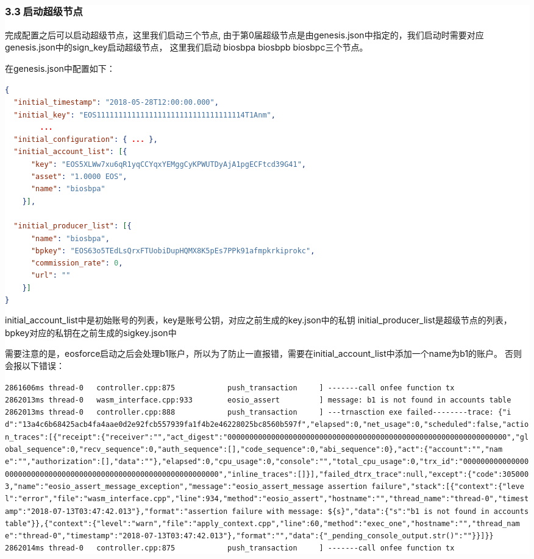 ### 3.3 启动超级节点

完成配置之后可以启动超级节点，这里我们启动三个节点,
由于第0届超级节点是由genesis.json中指定的，我们启动时需要对应genesis.json中的sign_key启动超级节点，
这里我们启动 biosbpa biosbpb biosbpc三个节点。

在genesis.json中配置如下：

```json
{
  "initial_timestamp": "2018-05-28T12:00:00.000",
  "initial_key": "EOS1111111111111111111111111111111114T1Anm",
        ...
  "initial_configuration": { ... },
  "initial_account_list": [{
      "key": "EOS5XLWw7xu6qR1yqCCYqxYEMggCyKPWUTDyAjA1pgECFtcd39G41",
      "asset": "1.0000 EOS",
      "name": "biosbpa"
    }],

  "initial_producer_list": [{
      "name": "biosbpa",
      "bpkey": "EOS63o5TEdLsQrxFTUobiDupHQMX8K5pEs7PPk91afmpkrkiprokc",
      "commission_rate": 0,
      "url": ""
    }]
}
```

initial_account_list中是初始账号的列表，key是账号公钥，对应之前生成的key.json中的私钥
initial_producer_list是超级节点的列表，bpkey对应的私钥在之前生成的sigkey.json中

需要注意的是，eosforce启动之后会处理b1账户，所以为了防止一直报错，需要在initial_account_list中添加一个name为b1的账户。
否则会报以下错误：

```log
2861606ms thread-0   controller.cpp:875            push_transaction     ] -------call onfee function tx
2862013ms thread-0   wasm_interface.cpp:933        eosio_assert         ] message: b1 is not found in accounts table 
2862013ms thread-0   controller.cpp:888            push_transaction     ] ---trnasction exe failed--------trace: {"id":"13a4c6b68425acb4fa4aae0d2e92fcb557939fa1f4b2e46228025bc8560b597f","elapsed":0,"net_usage":0,"scheduled":false,"action_traces":[{"receipt":{"receiver":"","act_digest":"0000000000000000000000000000000000000000000000000000000000000000","global_sequence":0,"recv_sequence":0,"auth_sequence":[],"code_sequence":0,"abi_sequence":0},"act":{"account":"","name":"","authorization":[],"data":""},"elapsed":0,"cpu_usage":0,"console":"","total_cpu_usage":0,"trx_id":"0000000000000000000000000000000000000000000000000000000000000000","inline_traces":[]}],"failed_dtrx_trace":null,"except":{"code":3050003,"name":"eosio_assert_message_exception","message":"eosio_assert_message assertion failure","stack":[{"context":{"level":"error","file":"wasm_interface.cpp","line":934,"method":"eosio_assert","hostname":"","thread_name":"thread-0","timestamp":"2018-07-13T03:47:42.013"},"format":"assertion failure with message: ${s}","data":{"s":"b1 is not found in accounts table"}},{"context":{"level":"warn","file":"apply_context.cpp","line":60,"method":"exec_one","hostname":"","thread_name":"thread-0","timestamp":"2018-07-13T03:47:42.013"},"format":"","data":{"_pending_console_output.str()":""}}]}}
2862014ms thread-0   controller.cpp:875            push_transaction     ] -------call onfee function tx

```
